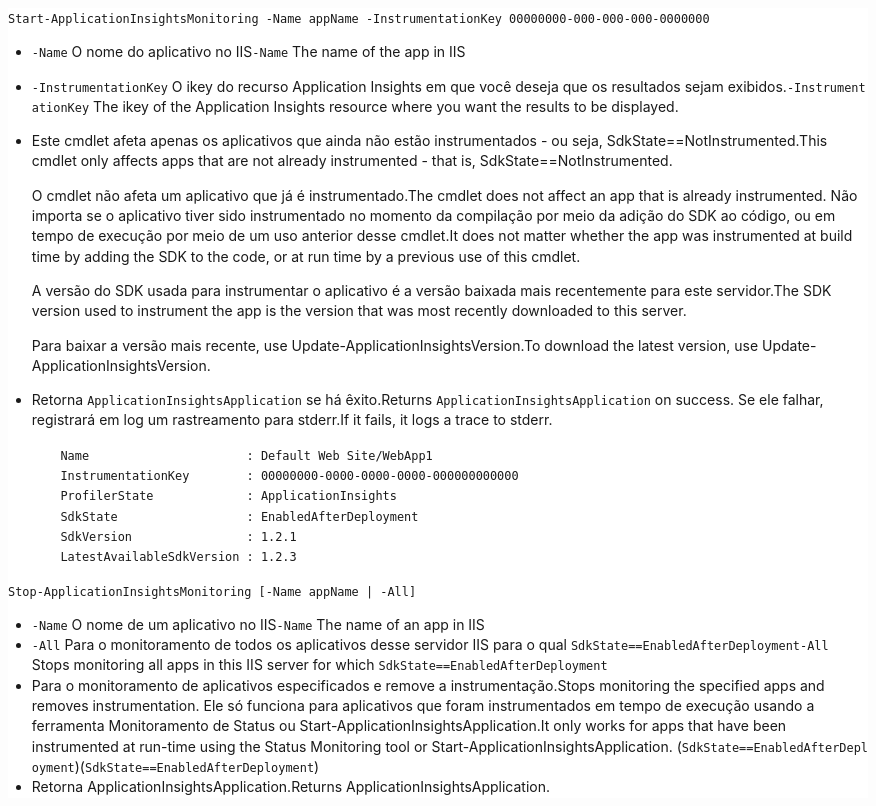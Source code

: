 `Start-ApplicationInsightsMonitoring -Name appName -InstrumentationKey 00000000-000-000-000-0000000`

* <span data-ttu-id="43f6b-220">`-Name` O nome do aplicativo no IIS</span><span class="sxs-lookup"><span data-stu-id="43f6b-220">`-Name` The name of the app in IIS</span></span>
* <span data-ttu-id="43f6b-221">`-InstrumentationKey` O ikey do recurso Application Insights em que você deseja que os resultados sejam exibidos.</span><span class="sxs-lookup"><span data-stu-id="43f6b-221">`-InstrumentationKey` The ikey of the Application Insights resource where you want the results to be displayed.</span></span>
* <span data-ttu-id="43f6b-222">Este cmdlet afeta apenas os aplicativos que ainda não estão instrumentados - ou seja, SdkState==NotInstrumented.</span><span class="sxs-lookup"><span data-stu-id="43f6b-222">This cmdlet only affects apps that are not already instrumented - that is, SdkState==NotInstrumented.</span></span>

    <span data-ttu-id="43f6b-223">O cmdlet não afeta um aplicativo que já é instrumentado.</span><span class="sxs-lookup"><span data-stu-id="43f6b-223">The cmdlet does not affect an app that is already instrumented.</span></span> <span data-ttu-id="43f6b-224">Não importa se o aplicativo tiver sido instrumentado no momento da compilação por meio da adição do SDK ao código, ou em tempo de execução por meio de um uso anterior desse cmdlet.</span><span class="sxs-lookup"><span data-stu-id="43f6b-224">It does not matter whether the app was instrumented at build time by adding the SDK to the code, or at run time by a previous use of this cmdlet.</span></span>

    <span data-ttu-id="43f6b-225">A versão do SDK usada para instrumentar o aplicativo é a versão baixada mais recentemente para este servidor.</span><span class="sxs-lookup"><span data-stu-id="43f6b-225">The SDK version used to instrument the app is the version that was most recently downloaded to this server.</span></span>

    <span data-ttu-id="43f6b-226">Para baixar a versão mais recente, use Update-ApplicationInsightsVersion.</span><span class="sxs-lookup"><span data-stu-id="43f6b-226">To download the latest version, use Update-ApplicationInsightsVersion.</span></span>
* <span data-ttu-id="43f6b-227">Retorna `ApplicationInsightsApplication` se há êxito.</span><span class="sxs-lookup"><span data-stu-id="43f6b-227">Returns `ApplicationInsightsApplication` on success.</span></span> <span data-ttu-id="43f6b-228">Se ele falhar, registrará em log um rastreamento para stderr.</span><span class="sxs-lookup"><span data-stu-id="43f6b-228">If it fails, it logs a trace to stderr.</span></span>

          Name                      : Default Web Site/WebApp1
          InstrumentationKey        : 00000000-0000-0000-0000-000000000000
          ProfilerState             : ApplicationInsights
          SdkState                  : EnabledAfterDeployment
          SdkVersion                : 1.2.1
          LatestAvailableSdkVersion : 1.2.3

`Stop-ApplicationInsightsMonitoring [-Name appName | -All]`

* <span data-ttu-id="43f6b-229">`-Name` O nome de um aplicativo no IIS</span><span class="sxs-lookup"><span data-stu-id="43f6b-229">`-Name` The name of an app in IIS</span></span>
* <span data-ttu-id="43f6b-230">`-All` Para o monitoramento de todos os aplicativos desse servidor IIS para o qual `SdkState==EnabledAfterDeployment`</span><span class="sxs-lookup"><span data-stu-id="43f6b-230">`-All` Stops monitoring all apps in this IIS server for which `SdkState==EnabledAfterDeployment`</span></span>
* <span data-ttu-id="43f6b-231">Para o monitoramento de aplicativos especificados e remove a instrumentação.</span><span class="sxs-lookup"><span data-stu-id="43f6b-231">Stops monitoring the specified apps and removes instrumentation.</span></span> <span data-ttu-id="43f6b-232">Ele só funciona para aplicativos que foram instrumentados em tempo de execução usando a ferramenta Monitoramento de Status ou Start-ApplicationInsightsApplication.</span><span class="sxs-lookup"><span data-stu-id="43f6b-232">It only works for apps that have been instrumented at run-time using the Status Monitoring tool or Start-ApplicationInsightsApplication.</span></span> <span data-ttu-id="43f6b-233">(`SdkState==EnabledAfterDeployment`)</span><span class="sxs-lookup"><span data-stu-id="43f6b-233">(`SdkState==EnabledAfterDeployment`)</span></span>
* <span data-ttu-id="43f6b-234">Retorna ApplicationInsightsApplication.</span><span class="sxs-lookup"><span data-stu-id="43f6b-234">Returns ApplicationInsightsApplication.</span></span>


[api]: app-insights-api-custom-events-metrics.md
[availability]: app-insights-monitor-web-app-availability.md
[client]: app-insights-javascript.md
[diagnostic]: app-insights-diagnostic-search.md
[greenbrown]: app-insights-asp-net.md
[qna]: app-insights-troubleshoot-faq.md
[roles]: app-insights-resources-roles-access-control.md
[usage]: app-insights-javascript.md